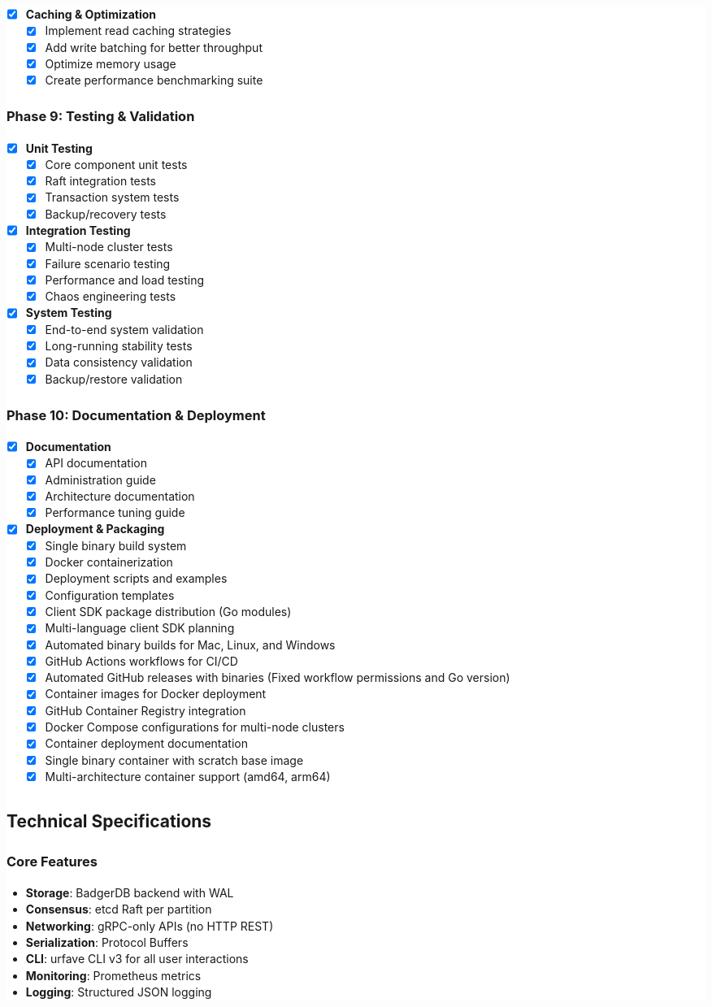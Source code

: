 - [x] **Caching & Optimization**
  - [x] Implement read caching strategies
  - [x] Add write batching for better throughput
  - [x] Optimize memory usage
  - [x] Create performance benchmarking suite

### Phase 9: Testing & Validation
- [x] **Unit Testing**
  - [x] Core component unit tests
  - [x] Raft integration tests
  - [x] Transaction system tests
  - [x] Backup/recovery tests

- [x] **Integration Testing**
  - [x] Multi-node cluster tests
  - [x] Failure scenario testing
  - [x] Performance and load testing
  - [x] Chaos engineering tests

- [x] **System Testing**
  - [x] End-to-end system validation
  - [x] Long-running stability tests
  - [x] Data consistency validation
  - [x] Backup/restore validation

### Phase 10: Documentation & Deployment
- [x] **Documentation**
  - [x] API documentation
  - [x] Administration guide
  - [x] Architecture documentation
  - [x] Performance tuning guide

- [x] **Deployment & Packaging**
  - [x] Single binary build system
  - [x] Docker containerization
  - [x] Deployment scripts and examples
  - [x] Configuration templates
  - [x] Client SDK package distribution (Go modules)
  - [x] Multi-language client SDK planning
  - [x] Automated binary builds for Mac, Linux, and Windows
  - [x] GitHub Actions workflows for CI/CD
  - [x] Automated GitHub releases with binaries (Fixed workflow permissions and Go version)
  - [x] Container images for Docker deployment
  - [x] GitHub Container Registry integration
  - [x] Docker Compose configurations for multi-node clusters
  - [x] Container deployment documentation
  - [x] Single binary container with scratch base image
  - [x] Multi-architecture container support (amd64, arm64)

## Technical Specifications

### Core Features
- **Storage**: BadgerDB backend with WAL
- **Consensus**: etcd Raft per partition
- **Networking**: gRPC-only APIs (no HTTP REST)
- **Serialization**: Protocol Buffers
- **CLI**: urfave CLI v3 for all user interactions
- **Monitoring**: Prometheus metrics
- **Logging**: Structured JSON logging
